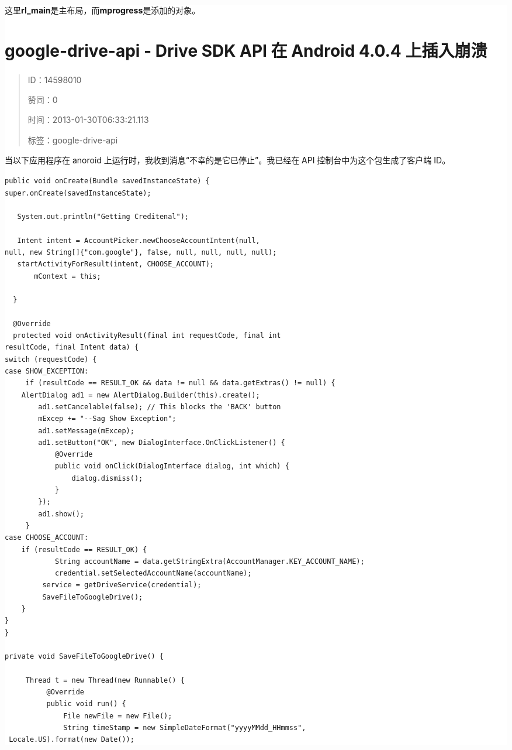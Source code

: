 这里**rl_main**是主布局，而**mprogress**是添加的对象。

# google-drive-api - Drive SDK API 在 Android 4.0.4 上插入崩溃

> ID：14598010
> 
> 赞同：0
> 
> 时间：2013-01-30T06:33:21.113
> 
> 标签：google-drive-api

当以下应用程序在 anoroid 上运行时，我收到消息“不幸的是它已停止”。我已经在 API 控制台中为这个包生成了客户端 ID。

```
public void onCreate(Bundle savedInstanceState) {
super.onCreate(savedInstanceState);

   System.out.println("Getting Creditenal");

   Intent intent = AccountPicker.newChooseAccountIntent(null,
null, new String[]{"com.google"}, false, null, null, null, null);
   startActivityForResult(intent, CHOOSE_ACCOUNT);
       mContext = this;

  }

  @Override
  protected void onActivityResult(final int requestCode, final int
resultCode, final Intent data) {
switch (requestCode) {
case SHOW_EXCEPTION:
     if (resultCode == RESULT_OK && data != null && data.getExtras() != null) {
    AlertDialog ad1 = new AlertDialog.Builder(this).create();
        ad1.setCancelable(false); // This blocks the 'BACK' button
        mExcep += "--Sag Show Exception";
        ad1.setMessage(mExcep);
        ad1.setButton("OK", new DialogInterface.OnClickListener() {
            @Override
            public void onClick(DialogInterface dialog, int which) {
                dialog.dismiss();
            }
        });
        ad1.show();
     }
case CHOOSE_ACCOUNT:
    if (resultCode == RESULT_OK) {
            String accountName = data.getStringExtra(AccountManager.KEY_ACCOUNT_NAME);
            credential.setSelectedAccountName(accountName);
         service = getDriveService(credential);
         SaveFileToGoogleDrive();
    }
}
}

private void SaveFileToGoogleDrive() {

     Thread t = new Thread(new Runnable() {
          @Override
          public void run() {
              File newFile = new File();
              String timeStamp = new SimpleDateFormat("yyyyMMdd_HHmmss",
 Locale.US).format(new Date());

```
